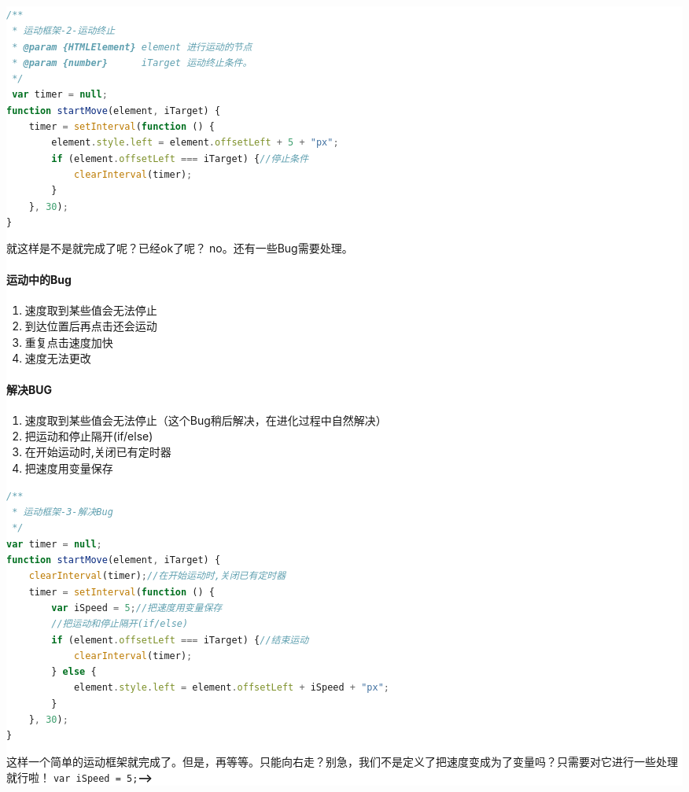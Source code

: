 
```javascript
/**
 * 运动框架-2-运动终止
 * @param {HTMLElement} element 进行运动的节点
 * @param {number}      iTarget 运动终止条件。
 */
 var timer = null;
function startMove(element, iTarget) {
    timer = setInterval(function () {
        element.style.left = element.offsetLeft + 5 + "px";
        if (element.offsetLeft === iTarget) {//停止条件
            clearInterval(timer);
        }
    }, 30);
}
```
就这样是不是就完成了呢？已经ok了呢？ 
no。还有一些Bug需要处理。

#### 运动中的Bug
 1. 速度取到某些值会无法停止
 2. 到达位置后再点击还会运动
 3. 重复点击速度加快
 4. 速度无法更改

#### 解决BUG
 1. 速度取到某些值会无法停止（这个Bug稍后解决，在进化过程中自然解决）
 2. 把运动和停止隔开(if/else)
 3. 在开始运动时,关闭已有定时器
 4. 把速度用变量保存

```javascript
/**
 * 运动框架-3-解决Bug
 */
var timer = null;
function startMove(element, iTarget) {
    clearInterval(timer);//在开始运动时,关闭已有定时器
    timer = setInterval(function () {
        var iSpeed = 5;//把速度用变量保存
        //把运动和停止隔开(if/else)
        if (element.offsetLeft === iTarget) {//结束运动
            clearInterval(timer);
        } else {
            element.style.left = element.offsetLeft + iSpeed + "px";
        }
    }, 30);
}
```
  
这样一个简单的运动框架就完成了。但是，再等等。只能向右走？别急，我们不是定义了把速度变成为了变量吗？只需要对它进行一些处理就行啦！
`var iSpeed = 5;`**-->**
